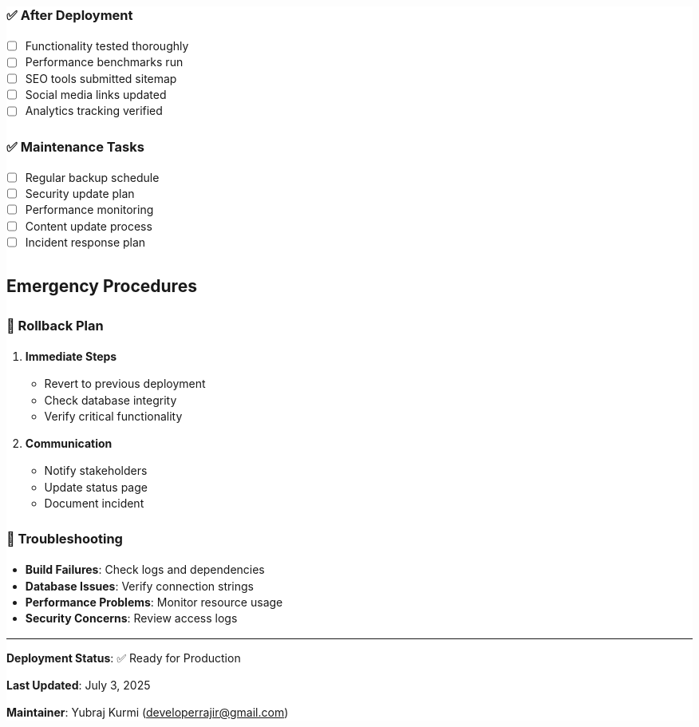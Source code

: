 ### ✅ After Deployment
- [ ] Functionality tested thoroughly
- [ ] Performance benchmarks run
- [ ] SEO tools submitted sitemap
- [ ] Social media links updated
- [ ] Analytics tracking verified

### ✅ Maintenance Tasks
- [ ] Regular backup schedule
- [ ] Security update plan
- [ ] Performance monitoring
- [ ] Content update process
- [ ] Incident response plan

## Emergency Procedures

### 🚨 Rollback Plan
1. **Immediate Steps**
   - Revert to previous deployment
   - Check database integrity
   - Verify critical functionality

2. **Communication**
   - Notify stakeholders
   - Update status page
   - Document incident

### 🔧 Troubleshooting
- **Build Failures**: Check logs and dependencies
- **Database Issues**: Verify connection strings
- **Performance Problems**: Monitor resource usage
- **Security Concerns**: Review access logs

---

**Deployment Status**: ✅ Ready for Production

**Last Updated**: July 3, 2025

**Maintainer**: Yubraj Kurmi (developerrajir@gmail.com)